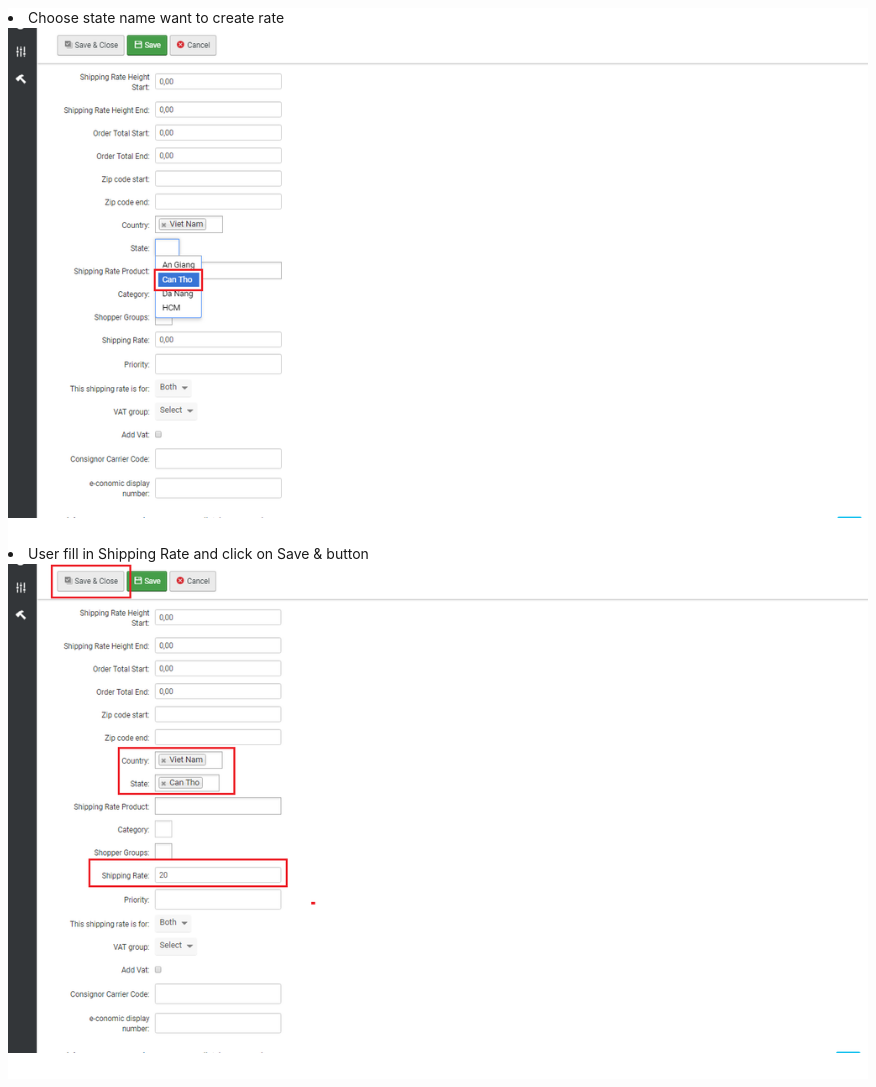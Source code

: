 <li>Choose state name want to create rate
<img src="./manual/en-US/chapters/customization/img/img292.png" class="example"/><br><br>

<li>User fill in Shipping Rate and click on Save & button
<img src="./manual/en-US/chapters/customization/img/img293.png" class="example"/><br><br>
